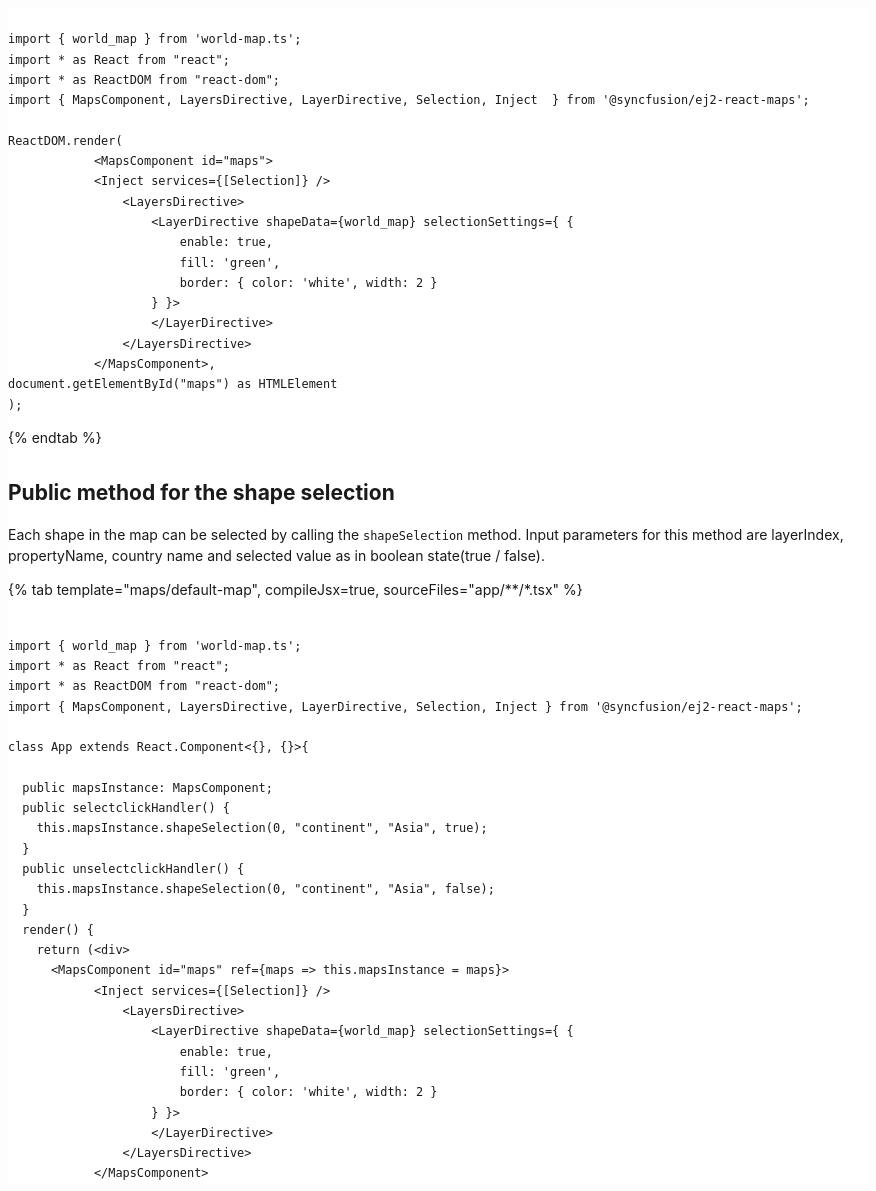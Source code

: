 ```tsx

import { world_map } from 'world-map.ts';
import * as React from "react";
import * as ReactDOM from "react-dom";
import { MapsComponent, LayersDirective, LayerDirective, Selection, Inject  } from '@syncfusion/ej2-react-maps';

ReactDOM.render(
            <MapsComponent id="maps">
            <Inject services={[Selection]} />
                <LayersDirective>
                    <LayerDirective shapeData={world_map} selectionSettings={ {
                        enable: true,
                        fill: 'green',
                        border: { color: 'white', width: 2 }
                    } }>
                    </LayerDirective>
                </LayersDirective>
            </MapsComponent>,
document.getElementById("maps") as HTMLElement
);

```

{% endtab %}

## Public method for the shape selection

Each shape in the map can be selected by calling the `shapeSelection` method. Input parameters for this method are layerIndex, propertyName, country name and selected value as in boolean state(true / false).

{% tab template="maps/default-map", compileJsx=true, sourceFiles="app/**/*.tsx" %}

```tsx

import { world_map } from 'world-map.ts';
import * as React from "react";
import * as ReactDOM from "react-dom";
import { MapsComponent, LayersDirective, LayerDirective, Selection, Inject } from '@syncfusion/ej2-react-maps';

class App extends React.Component<{}, {}>{

  public mapsInstance: MapsComponent;
  public selectclickHandler() {
    this.mapsInstance.shapeSelection(0, "continent", "Asia", true);
  }
  public unselectclickHandler() {
    this.mapsInstance.shapeSelection(0, "continent", "Asia", false);
  }
  render() {
    return (<div>
      <MapsComponent id="maps" ref={maps => this.mapsInstance = maps}>
            <Inject services={[Selection]} />
                <LayersDirective>
                    <LayerDirective shapeData={world_map} selectionSettings={ {
                        enable: true,
                        fill: 'green',
                        border: { color: 'white', width: 2 }
                    } }>
                    </LayerDirective>
                </LayersDirective>
            </MapsComponent>
```